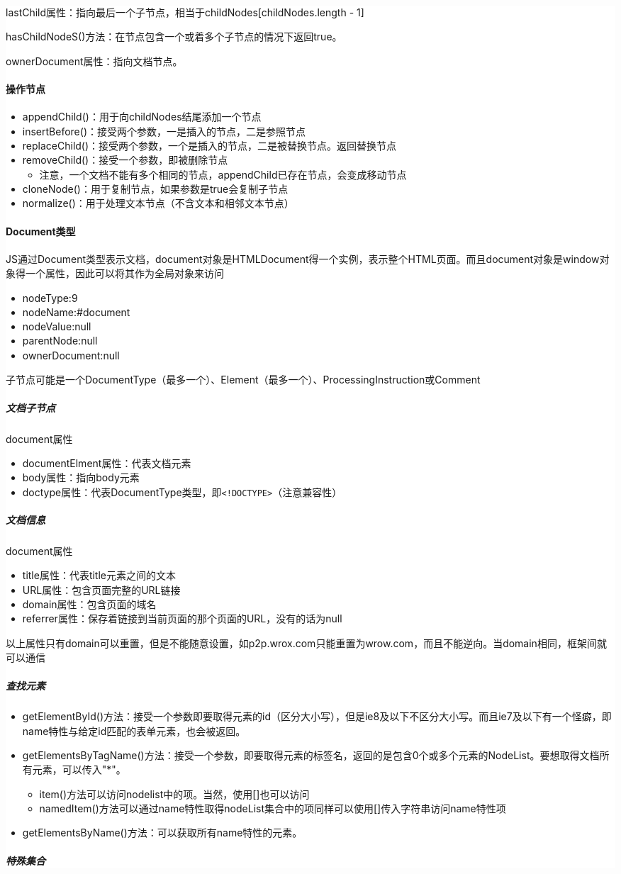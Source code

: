 lastChild属性：指向最后一个子节点，相当于childNodes[childNodes.length - 1]

hasChildNodeS()方法：在节点包含一个或着多个子节点的情况下返回true。

ownerDocument属性：指向文档节点。

#### 操作节点

* appendChild()：用于向childNodes结尾添加一个节点
* insertBefore()：接受两个参数，一是插入的节点，二是参照节点
* replaceChild()：接受两个参数，一个是插入的节点，二是被替换节点。返回替换节点
* removeChild()：接受一个参数，即被删除节点
  * 注意，一个文档不能有多个相同的节点，appendChild已存在节点，会变成移动节点
* cloneNode()：用于复制节点，如果参数是true会复制子节点
* normalize()：用于处理文本节点（不含文本和相邻文本节点）

#### Document类型

JS通过Document类型表示文档，document对象是HTMLDocument得一个实例，表示整个HTML页面。而且document对象是window对象得一个属性，因此可以将其作为全局对象来访问

* nodeType:9
* nodeName:#document
* nodeValue:null
* parentNode:null
* ownerDocument:null

子节点可能是一个DocumentType（最多一个）、Element（最多一个）、ProcessingInstruction或Comment

##### 文档子节点

document属性

* documentElment属性：代表文档元素
* body属性：指向body元素
* doctype属性：代表DocumentType类型，即`<!DOCTYPE>`（注意兼容性）

##### 文档信息

document属性

* title属性：代表title元素之间的文本
* URL属性：包含页面完整的URL链接
* domain属性：包含页面的域名
* referrer属性：保存着链接到当前页面的那个页面的URL，没有的话为null

以上属性只有domain可以重置，但是不能随意设置，如p2p.wrox.com只能重置为wrow.com，而且不能逆向。当domain相同，框架间就可以通信

##### 查找元素

* getElementById()方法：接受一个参数即要取得元素的id（区分大小写），但是ie8及以下不区分大小写。而且ie7及以下有一个怪癖，即name特性与给定id匹配的表单元素，也会被返回。

* getElementsByTagName()方法：接受一个参数，即要取得元素的标签名，返回的是包含0个或多个元素的NodeList。要想取得文档所有元素，可以传入"*"。
  * item()方法可以访问nodelist中的项。当然，使用[]也可以访问
  * namedItem()方法可以通过name特性取得nodeList集合中的项同样可以使用[]传入字符串访问name特性项
* getElementsByName()方法：可以获取所有name特性的元素。

##### 特殊集合
